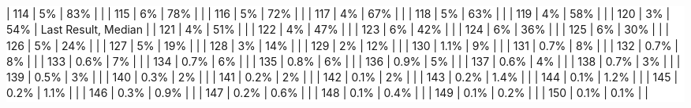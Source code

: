 | 114 | 5% | 83% |  |
| 115 | 6% | 78% |  |
| 116 | 5% | 72% |  |
| 117 | 4% | 67% |  |
| 118 | 5% | 63% |  |
| 119 | 4% | 58% |  |
| 120 | 3% | 54% | Last Result, Median |
| 121 | 4% | 51% |  |
| 122 | 4% | 47% |  |
| 123 | 6% | 42% |  |
| 124 | 6% | 36% |  |
| 125 | 6% | 30% |  |
| 126 | 5% | 24% |  |
| 127 | 5% | 19% |  |
| 128 | 3% | 14% |  |
| 129 | 2% | 12% |  |
| 130 | 1.1% | 9% |  |
| 131 | 0.7% | 8% |  |
| 132 | 0.7% | 8% |  |
| 133 | 0.6% | 7% |  |
| 134 | 0.7% | 6% |  |
| 135 | 0.8% | 6% |  |
| 136 | 0.9% | 5% |  |
| 137 | 0.6% | 4% |  |
| 138 | 0.7% | 3% |  |
| 139 | 0.5% | 3% |  |
| 140 | 0.3% | 2% |  |
| 141 | 0.2% | 2% |  |
| 142 | 0.1% | 2% |  |
| 143 | 0.2% | 1.4% |  |
| 144 | 0.1% | 1.2% |  |
| 145 | 0.2% | 1.1% |  |
| 146 | 0.3% | 0.9% |  |
| 147 | 0.2% | 0.6% |  |
| 148 | 0.1% | 0.4% |  |
| 149 | 0.1% | 0.2% |  |
| 150 | 0.1% | 0.1% |  |